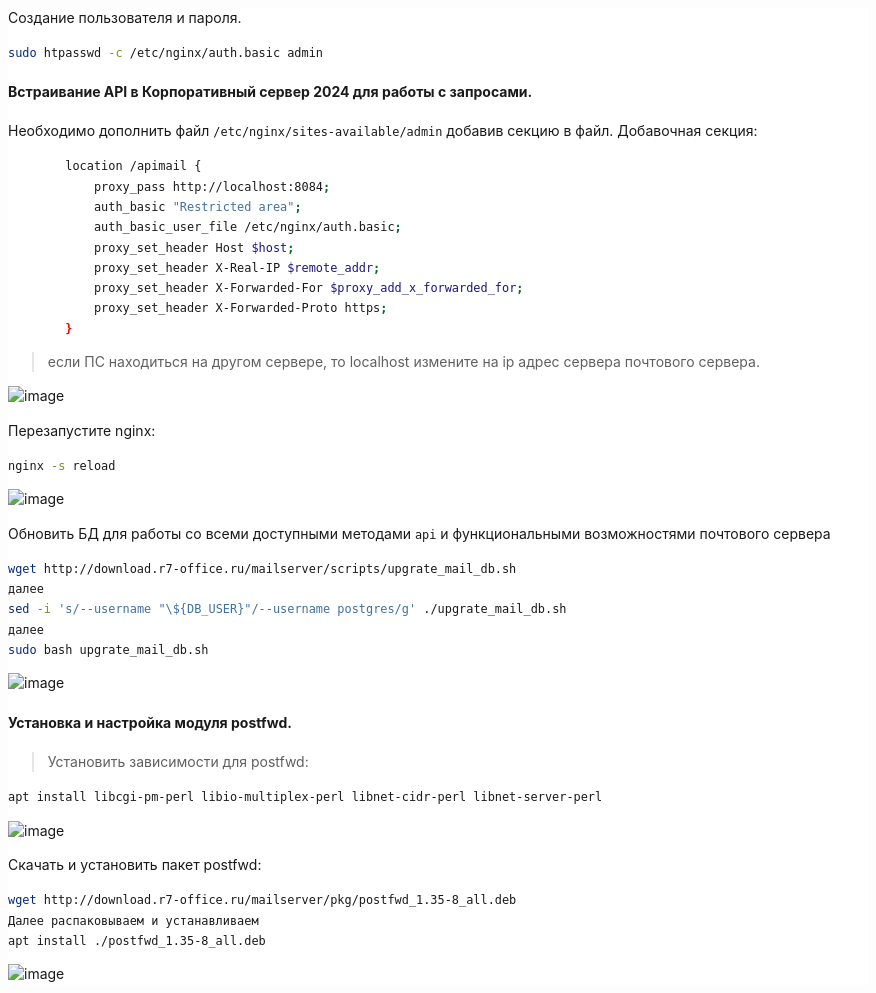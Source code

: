 Создание пользователя и пароля.
```bash
sudo htpasswd -c /etc/nginx/auth.basic admin
```
#### Встраивание API в Корпоративный сервер 2024 для работы с запросами.

Необходимо дополнить файл `/etc/nginx/sites-available/admin` добавив секцию в файл. Добавочная секция:
```bash
        location /apimail {
            proxy_pass http://localhost:8084;
            auth_basic "Restricted area";
            auth_basic_user_file /etc/nginx/auth.basic;  
            proxy_set_header Host $host;
            proxy_set_header X-Real-IP $remote_addr;
            proxy_set_header X-Forwarded-For $proxy_add_x_forwarded_for;
            proxy_set_header X-Forwarded-Proto https;
        }
```
>если ПС находиться на другом сервере, то localhost измените на ip адрес сервера почтового сервера.

![image](https://github.com/user-attachments/assets/ee43841b-cdf7-4104-9352-6e2b369c7632)

Перезапустите nginx:
```bash
nginx -s reload
```
![image](https://github.com/user-attachments/assets/11c816b0-6e3b-4ab5-ae5e-3245276e07b1)

Обновить БД для работы со всеми доступными методами `api` и функциональными возможностями почтового сервера
```bash
wget http://download.r7-office.ru/mailserver/scripts/upgrate_mail_db.sh
далее
sed -i 's/--username "\${DB_USER}"/--username postgres/g' ./upgrate_mail_db.sh
далее
sudo bash upgrate_mail_db.sh
```
![image](https://github.com/user-attachments/assets/cad5ea93-3681-4ed1-9183-b8dea1070b6a)

#### Установка и настройка модуля postfwd.

>Установить зависимости для postfwd:

```bash
apt install libcgi-pm-perl libio-multiplex-perl libnet-cidr-perl libnet-server-perl
```
![image](https://github.com/user-attachments/assets/ee3f9568-87b3-4cd6-8424-17b50eb7593b)

Скачать и установить пакет postfwd:
```bash
wget http://download.r7-office.ru/mailserver/pkg/postfwd_1.35-8_all.deb
Далее распаковываем и устанавливаем
apt install ./postfwd_1.35-8_all.deb
```
![image](https://github.com/user-attachments/assets/521e73ad-0912-427b-b3e2-b3bb726f17f0)
